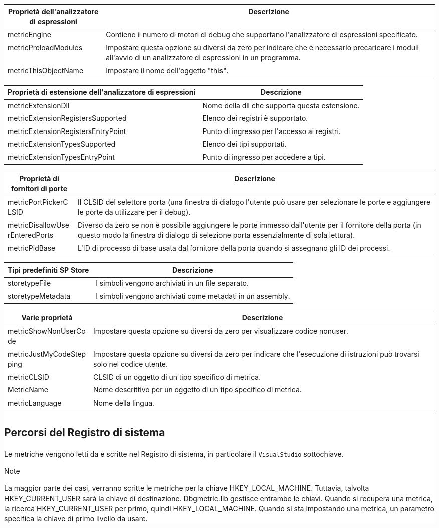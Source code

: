 |Proprietà dell'analizzatore di espressioni|Descrizione|  
|-------------------------------------|-----------------|  
|metricEngine|Contiene il numero di motori di debug che supportano l'analizzatore di espressioni specificato.|  
|metricPreloadModules|Impostare questa opzione su diversi da zero per indicare che è necessario precaricare i moduli all'avvio di un analizzatore di espressioni in un programma.|  
|metricThisObjectName|Impostare il nome dell'oggetto "this".|  
  
|Proprietà di estensione dell'analizzatore di espressioni|Descrizione|  
|-----------------------------------------------|-----------------|  
|metricExtensionDll|Nome della dll che supporta questa estensione.|  
|metricExtensionRegistersSupported|Elenco dei registri è supportato.|  
|metricExtensionRegistersEntryPoint|Punto di ingresso per l'accesso ai registri.|  
|metricExtensionTypesSupported|Elenco dei tipi supportati.|  
|metricExtensionTypesEntryPoint|Punto di ingresso per accedere a tipi.|  
  
|Proprietà di fornitori di porte|Descrizione|  
|------------------------------|-----------------|  
|metricPortPickerCLSID|Il CLSID del selettore porta (una finestra di dialogo l'utente può usare per selezionare le porte e aggiungere le porte da utilizzare per il debug).|  
|metricDisallowUserEnteredPorts|Diverso da zero se non è possibile aggiungere le porte immesso dall'utente per il fornitore della porta (in questo modo la finestra di dialogo di selezione porta essenzialmente di sola lettura).|  
|metricPidBase|L'ID di processo di base usata dal fornitore della porta quando si assegnano gli ID dei processi.|  
  
|Tipi predefiniti SP Store|Descrizione|  
|-------------------------------|-----------------|  
|storetypeFile|I simboli vengono archiviati in un file separato.|  
|storetypeMetadata|I simboli vengono archiviati come metadati in un assembly.|  
  
|Varie proprietà|Descrizione|  
|------------------------------|-----------------|  
|metricShowNonUserCode|Impostare questa opzione su diversi da zero per visualizzare codice nonuser.|  
|metricJustMyCodeStepping|Impostare questa opzione su diversi da zero per indicare che l'esecuzione di istruzioni può trovarsi solo nel codice utente.|  
|metricCLSID|CLSID di un oggetto di un tipo specifico di metrica.|  
|MetricName|Nome descrittivo per un oggetto di un tipo specifico di metrica.|  
|metricLanguage|Nome della lingua.|  
  
## <a name="registry-locations"></a>Percorsi del Registro di sistema  
 Le metriche vengono letti da e scritte nel Registro di sistema, in particolare il `VisualStudio` sottochiave.  
  
> [!NOTE]
>  La maggior parte dei casi, verranno scritte le metriche per la chiave HKEY_LOCAL_MACHINE. Tuttavia, talvolta HKEY_CURRENT_USER sarà la chiave di destinazione. Dbgmetric.lib gestisce entrambe le chiavi. Quando si recupera una metrica, la ricerca HKEY_CURRENT_USER per primo, quindi HKEY_LOCAL_MACHINE. Quando si sta impostando una metrica, un parametro specifica la chiave di primo livello da usare.  
  